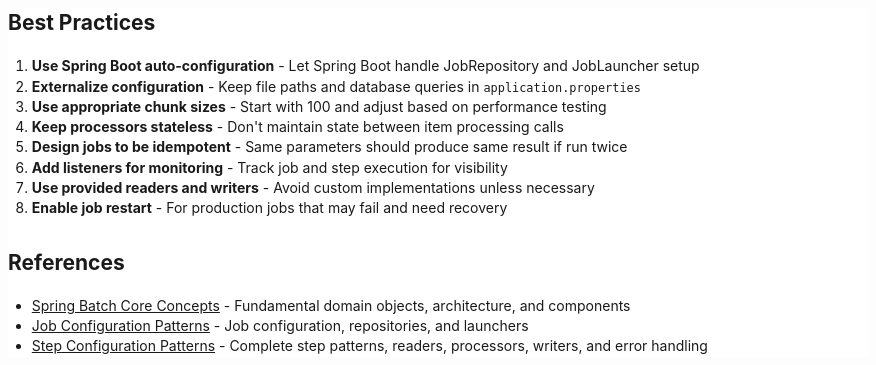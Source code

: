 ## Best Practices

1. **Use Spring Boot auto-configuration** - Let Spring Boot handle JobRepository and JobLauncher setup
2. **Externalize configuration** - Keep file paths and database queries in `application.properties`
3. **Use appropriate chunk sizes** - Start with 100 and adjust based on performance testing
4. **Keep processors stateless** - Don't maintain state between item processing calls
5. **Design jobs to be idempotent** - Same parameters should produce same result if run twice
6. **Add listeners for monitoring** - Track job and step execution for visibility
7. **Use provided readers and writers** - Avoid custom implementations unless necessary
8. **Enable job restart** - For production jobs that may fail and need recovery

## References

- [Spring Batch Core Concepts](references/api_reference.md) - Fundamental domain objects, architecture, and components
- [Job Configuration Patterns](references/job-configuration-patterns.md) - Job configuration, repositories, and launchers
- [Step Configuration Patterns](references/step-configuration-patterns.md) - Complete step patterns, readers, processors, writers, and error handling
